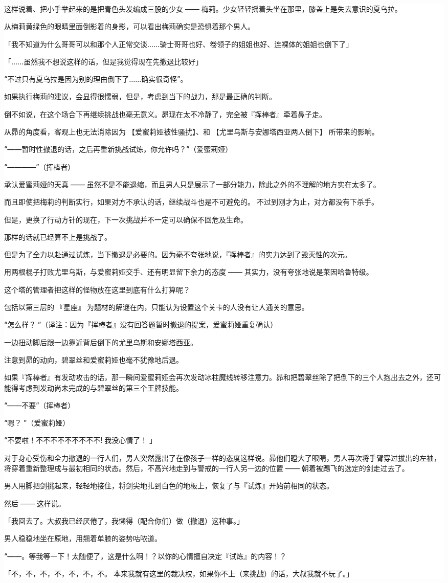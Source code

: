 这样说着、把小手举起来的是把青色头发编成三股的少女 —— 梅莉。少女轻轻摇着头坐在那里，膝盖上是失去意识的夏乌拉。

从梅莉黄绿色的眼睛里面倒影着的身影，可以看出梅莉确实是恐惧着那个男人。

「我不知道为什么哥哥可以和那个人正常交谈......骑士哥哥也好、卷领子的姐姐也好、连裸体的姐姐也倒下了」

「......虽然我不想说这样的话，但是我觉得现在先撤退比较好」

“不过只有夏乌拉是因为别的理由倒下了......确实很奇怪”。

如果执行梅莉的建议，会显得很懦弱，但是，考虑到当下的战力，那是最正确的判断。

倒不如说，在这个场合下再继续挑战也毫无意义。昴现在太不冷静了，完全被『挥棒者』牵着鼻子走。

从昴的角度看，客观上也无法消除因为 【爱蜜莉娅被性骚扰】、和 【尤里乌斯与安娜塔西亚两人倒下】 所带来的影响。

“——暂时性撤退的话，之后再重新挑战试炼，你允许吗？”（爱蜜莉娅）

“――――”（挥棒者）

承认爱蜜莉娅的天真 —— 虽然不是不能退缩，而且男人只是展示了一部分能力，除此之外的不理解的地方实在太多了。

而且即使把梅莉的判断实行，如果对方不承认的话，继续战斗也是不可避免的。 不过到刚才为止，对方都没有下杀手。

但是，更换了行动方针的现在，下一次挑战并不一定可以确保不回危及生命。

那样的话就已经算不上是挑战了。

但是为了全力以赴通过试炼，当下撤退是必要的。因为毫不夸张地说，『挥棒者』的实力达到了毁灭性的次元。

用两根棍子打败尤里乌斯，与爱蜜莉娅交手、还有明显留下余力的态度 —— 其实力，没有夸张地说是莱因哈鲁特级。

这个塔的管理者把这样的怪物放在这里到底有什么打算呢？

包括以第三层的 『星座』 为题材的解谜在内，只能认为设置这个关卡的人没有让人通关的意思。

“怎么样？ ”（译注：因为『挥棒者』没有回答题暂时撤退的提案，爱蜜莉娅重复确认）

一边扭动脚后跟一边靠近背后倒下的尤里乌斯和安娜塔西亚。

注意到昴的动向，碧翠丝和爱蜜莉娅也毫不犹豫地后退。

如果『挥棒者』有发动攻击的话，那一瞬间爱蜜莉娅会再次发动冰柱魔线转移注意力。昴和把碧翠丝除了把倒下的三个人抱出去之外，还可能得考虑到发动尚未完成的与碧翠丝的第三个王牌技能。

“——不要”（挥棒者）

“嗯？ ”（爱蜜莉娅）

“不要啦！不不不不不不不不不! 我没心情了！ 」

对于身心受伤和全力撤退的一行人们，男人突然露出了在像孩子一样的态度这样说。昴他们瞪大了眼睛，男人再次将手臂穿过拔出的左袖，将穿着重新整理成与最初相同的状态。然后，不高兴地走到与警戒的一行人另一边的位置 —— 朝着被踢飞的选定的剑走过去了。

男人用脚把剑挑起来，轻轻地接住，将剑尖地扎到白色的地板上，恢复了与『试炼』开始前相同的状态。

然后 —— 这样说。

「我回去了。大叔我已经厌倦了，我懒得（配合你们）做（撤退）这种事。」

男人稳稳地坐在原地，用翘着单膝的姿势咕哝道。

“——。等我等一下！太随便了，这是什么啊！？以你的心情擅自决定『试炼』的内容！？

「不，不，不，不，不，不，不。 本来我就有这里的裁决权，如果你不上（来挑战）的话，大叔我就不玩了。」
